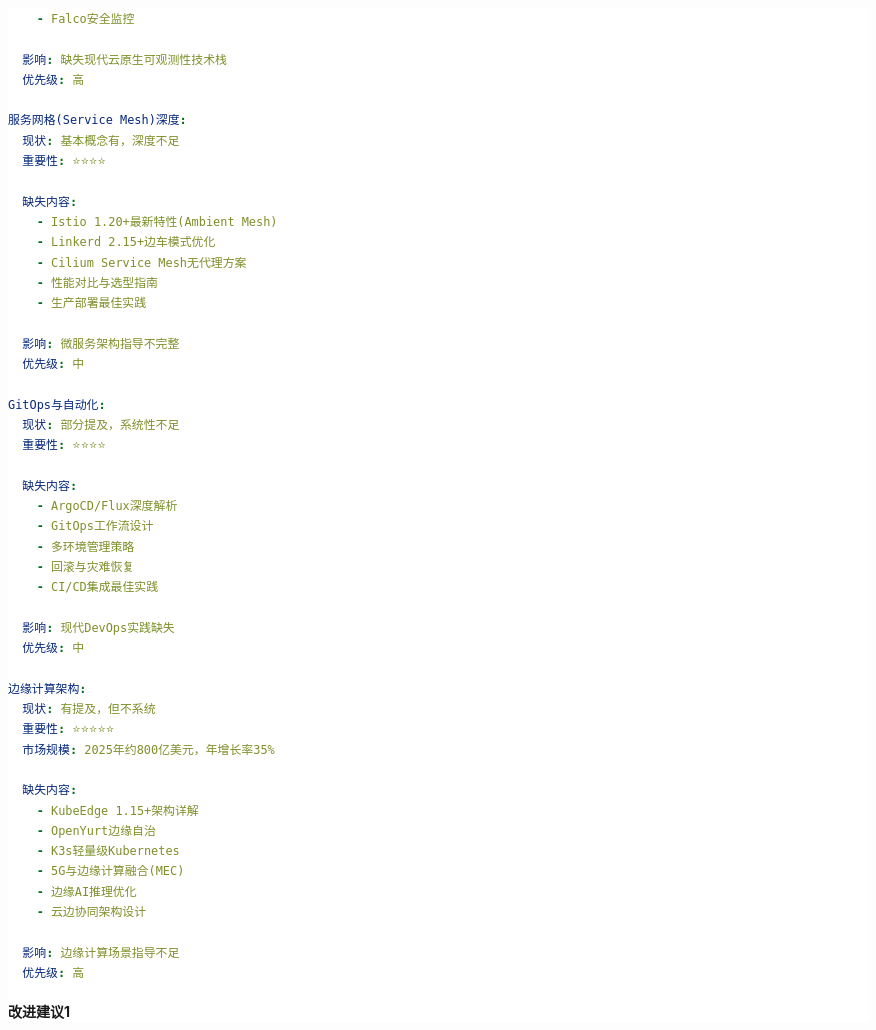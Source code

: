 ```yaml
    - Falco安全监控
  
  影响: 缺失现代云原生可观测性技术栈
  优先级: 高

服务网格(Service Mesh)深度:
  现状: 基本概念有，深度不足
  重要性: ⭐⭐⭐⭐
  
  缺失内容:
    - Istio 1.20+最新特性(Ambient Mesh)
    - Linkerd 2.15+边车模式优化
    - Cilium Service Mesh无代理方案
    - 性能对比与选型指南
    - 生产部署最佳实践
  
  影响: 微服务架构指导不完整
  优先级: 中

GitOps与自动化:
  现状: 部分提及，系统性不足
  重要性: ⭐⭐⭐⭐
  
  缺失内容:
    - ArgoCD/Flux深度解析
    - GitOps工作流设计
    - 多环境管理策略
    - 回滚与灾难恢复
    - CI/CD集成最佳实践
  
  影响: 现代DevOps实践缺失
  优先级: 中

边缘计算架构:
  现状: 有提及，但不系统
  重要性: ⭐⭐⭐⭐⭐
  市场规模: 2025年约800亿美元，年增长率35%
  
  缺失内容:
    - KubeEdge 1.15+架构详解
    - OpenYurt边缘自治
    - K3s轻量级Kubernetes
    - 5G与边缘计算融合(MEC)
    - 边缘AI推理优化
    - 云边协同架构设计
  
  影响: 边缘计算场景指导不足
  优先级: 高
```

#### 改进建议1
